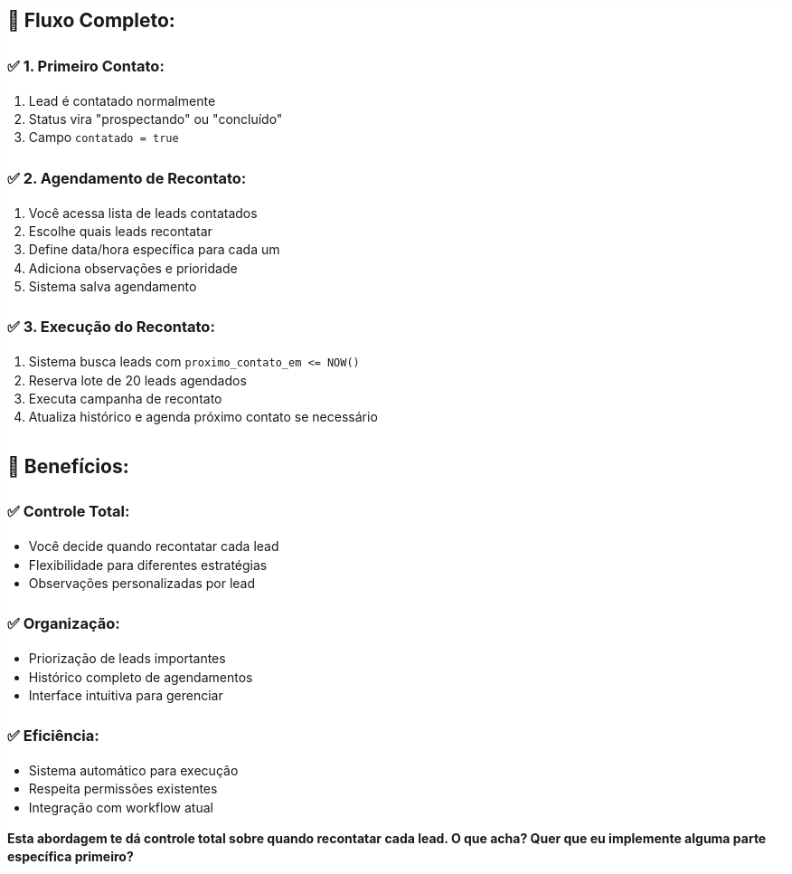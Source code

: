## 🚀 **Fluxo Completo:**

### **✅ 1. Primeiro Contato:**
1. Lead é contatado normalmente
2. Status vira "prospectando" ou "concluído"
3. Campo `contatado = true`

### **✅ 2. Agendamento de Recontato:**
1. Você acessa lista de leads contatados
2. Escolhe quais leads recontatar
3. Define data/hora específica para cada um
4. Adiciona observações e prioridade
5. Sistema salva agendamento

### **✅ 3. Execução do Recontato:**
1. Sistema busca leads com `proximo_contato_em <= NOW()`
2. Reserva lote de 20 leads agendados
3. Executa campanha de recontato
4. Atualiza histórico e agenda próximo contato se necessário

## 🎯 **Benefícios:**

### **✅ Controle Total:**
- Você decide quando recontatar cada lead
- Flexibilidade para diferentes estratégias
- Observações personalizadas por lead

### **✅ Organização:**
- Priorização de leads importantes
- Histórico completo de agendamentos
- Interface intuitiva para gerenciar

### **✅ Eficiência:**
- Sistema automático para execução
- Respeita permissões existentes
- Integração com workflow atual

**Esta abordagem te dá controle total sobre quando recontatar cada lead. O que acha? Quer que eu implemente alguma parte específica primeiro?**

